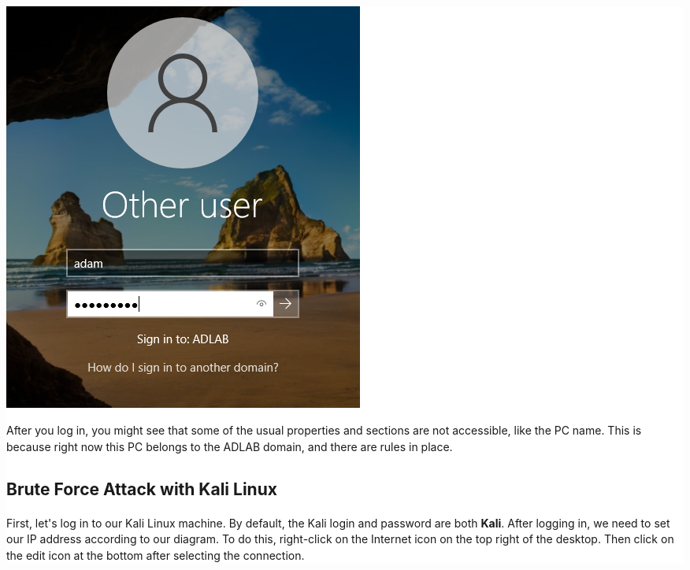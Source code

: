 ![Sign In to Domain](https://raw.githubusercontent.com/uruc/Active-Directory-Lab/main/images/Pasted%20image%2020240614194551.png)

After you log in, you might see that some of the usual properties and sections are not accessible, like the PC name. This is because right now this PC belongs to the ADLAB domain, and there are rules in place.

## Brute Force Attack with Kali Linux

First, let's log in to our Kali Linux machine. By default, the Kali login and password are both **Kali**.
After logging in, we need to set our IP address according to our diagram. To do this, right-click on the Internet icon on the top right of the desktop. Then click on the edit icon at the bottom after selecting the connection.
